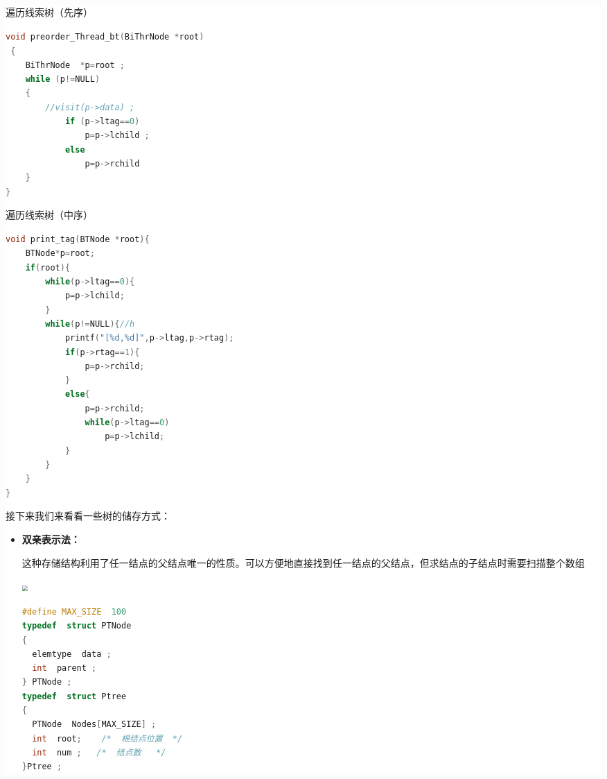 遍历线索树（先序）

```c
void preorder_Thread_bt(BiThrNode *root)
 {  
	BiThrNode  *p=root ;
	while (p!=NULL)
    {  
		//visit(p->data) ;
        	if (p->ltag==0)  
				p=p->lchild ;
        	else  
				p=p->rchild
	}
} 

```

遍历线索树（中序）

```c
void print_tag(BTNode *root){
	BTNode*p=root;
	if(root){
		while(p->ltag==0){
			p=p->lchild;
		}
		while(p!=NULL){//h
			printf("[%d,%d]",p->ltag,p->rtag);
			if(p->rtag==1){
				p=p->rchild;
			}
			else{
				p=p->rchild;
				while(p->ltag==0)
					p=p->lchild;
			}
		}
	}
}
```

接下来我们来看看一些树的储存方式：

* **双亲表示法：**

  这种存储结构利用了任一结点的父结点唯一的性质。可以方便地直接找到任一结点的父结点，但求结点的子结点时需要扫描整个数组

  <img src="C:\Users\hys\Desktop\markdown\线索树\线索树1.png" style="zoom:50%;" />

  ```c
  #define MAX_SIZE  100
  typedef  struct PTNode
  {  
  	elemtype  data ;
  	int  parent ;
  }	PTNode ;
  typedef  struct Ptree
  {  
  	PTNode  Nodes[MAX_SIZE] ;
  	int  root;    /*  根结点位置  */
  	int  num ;   /*  结点数   */ 
  }Ptree ;
  
  ```
